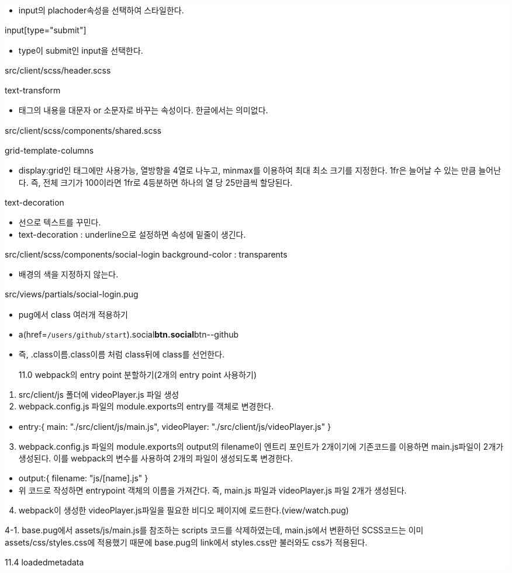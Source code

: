 - input의 plachoder속성을 선택하여 스타일한다.

input[type="submit"]

- type이 submit인 input을 선택한다.

src/client/scss/header.scss

text-transform

- 태그의 내용을 대문자 or 소문자로 바꾸는 속성이다. 한글에서는 의미없다.

src/client/scss/components/shared.scss

grid-template-columns

- display:grid인 태그에만 사용가능, 열방향을 4열로 나누고, minmax를 이용하여 최대 최소 크기를 지정한다. 1fr은 늘어날 수 있는 만큼 늘어난다. 즉, 전체 크기가 100이라면 1fr로 4등분하면 하나의 열 당 25만큼씩 할당된다.

text-decoration

- 선으로 텍스트를 꾸민다.
- text-decoration : underline으로 설정하면 속성에 밑줄이 생긴다.

src/client/scss/components/social-login
background-color : transparents

- 배경의 색을 지정하지 않는다.

src/views/partials/social-login.pug

- pug에서 class 여러개 적용하기
- a(href=`/users/github/start`).social**btn.social**btn--github
- 즉, .class이름.class이름 처럼 class뒤에 class를 선언한다.

  11.0
  webpack의 entry point 분할하기(2개의 entry point 사용하기)

1. src/client/js 폴더에 videoPlayer.js 파일 생성
2. webpack.config.js 파일의 module.exports의 entry를 객체로 변경한다.

- entry:{
  main: "./src/client/js/main.js",
  videoPlayer: "./src/client/js/videoPlayer.js"
  }

3. webpack.config.js 파일의 module.exports의 output의 filename이 엔트리 포인트가 2개이기에 기존코드를 이용하면 main.js파일이 2개가 생성된다. 이를 webpack의 변수를 사용하여 2개의 파일이 생성되도록 변경한다.

- output:{
  filename: "js/[name].js"
  }
- 위 코드로 작성하면 entrypoint 객체의 이름을 가져간다. 즉, main.js 파일과 videoPlayer.js 파일 2개가 생성된다.

4. webpack이 생성한 videoPlayer.js파일을 필요한 비디오 페이지에 로드한다.(view/watch.pug)

4-1. base.pug에서 assets/js/main.js를 참조하는 scripts 코드를 삭제하였는데, main.js에서 변환하던 SCSS코드는 이미 assets/css/styles.css에 적용했기 때문에 base.pug의 link에서 styles.css만 불러와도 css가 적용된다.

11.4
loadedmetadata
